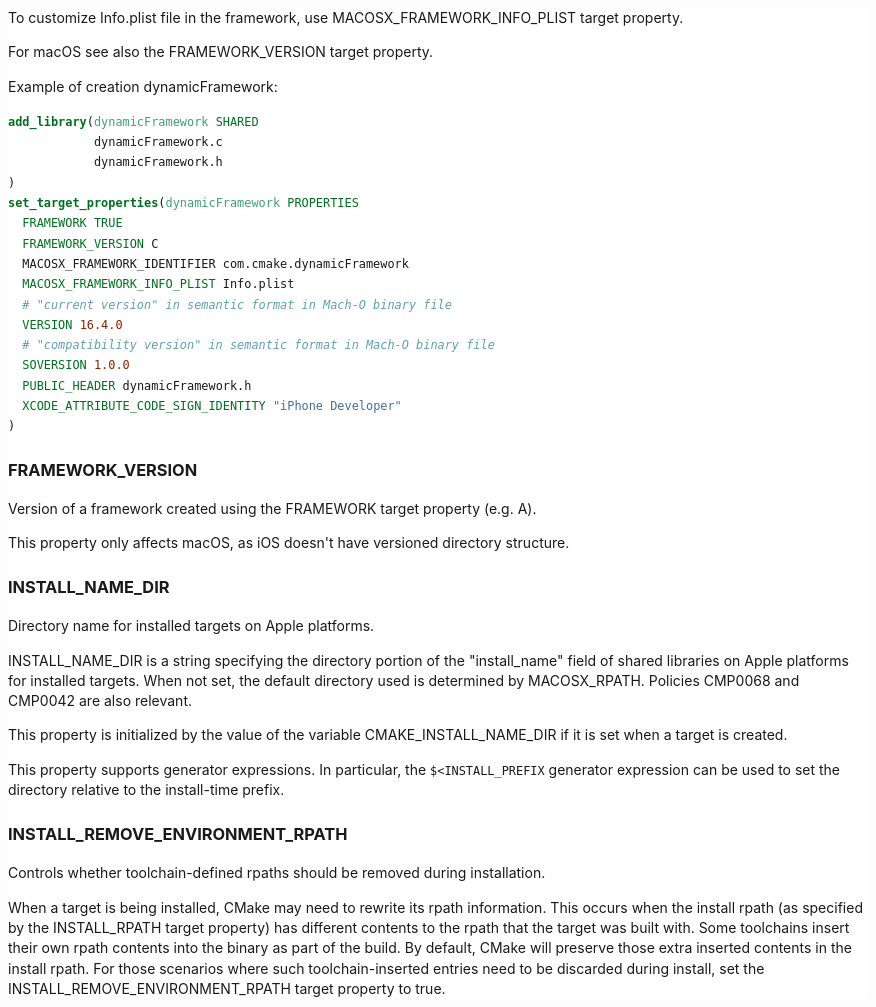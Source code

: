 To customize Info.plist file in the framework, use MACOSX_FRAMEWORK_INFO_PLIST target property.

For macOS see also the FRAMEWORK_VERSION target property.

Example of creation dynamicFramework:

```cmake
add_library(dynamicFramework SHARED
            dynamicFramework.c
            dynamicFramework.h
)
set_target_properties(dynamicFramework PROPERTIES
  FRAMEWORK TRUE
  FRAMEWORK_VERSION C
  MACOSX_FRAMEWORK_IDENTIFIER com.cmake.dynamicFramework
  MACOSX_FRAMEWORK_INFO_PLIST Info.plist
  # "current version" in semantic format in Mach-O binary file
  VERSION 16.4.0
  # "compatibility version" in semantic format in Mach-O binary file
  SOVERSION 1.0.0
  PUBLIC_HEADER dynamicFramework.h
  XCODE_ATTRIBUTE_CODE_SIGN_IDENTITY "iPhone Developer"
)
```

### FRAMEWORK_VERSION

Version of a framework created using the FRAMEWORK target property (e.g. A).

This property only affects macOS, as iOS doesn't have versioned directory structure.



### INSTALL_NAME_DIR

Directory name for installed targets on Apple platforms.

INSTALL_NAME_DIR is a string specifying the directory portion of the "install_name" field of shared libraries on Apple platforms for installed targets. When not set, the default directory used is determined by MACOSX_RPATH. Policies CMP0068 and CMP0042 are also relevant.

This property is initialized by the value of the variable CMAKE_INSTALL_NAME_DIR if it is set when a target is created.

This property supports generator expressions. In particular, the `$<INSTALL_PREFIX` generator expression can be used to set the directory relative to the install-time prefix.


### INSTALL_REMOVE_ENVIRONMENT_RPATH

Controls whether toolchain-defined rpaths should be removed during installation.

When a target is being installed, CMake may need to rewrite its rpath information. This occurs when the install rpath (as specified by the INSTALL_RPATH target property) has different contents to the rpath that the target was built with. Some toolchains insert their own rpath contents into the binary as part of the build. By default, CMake will preserve those extra inserted contents in the install rpath. For those scenarios where such toolchain-inserted entries need to be discarded during install, set the INSTALL_REMOVE_ENVIRONMENT_RPATH target property to true.
